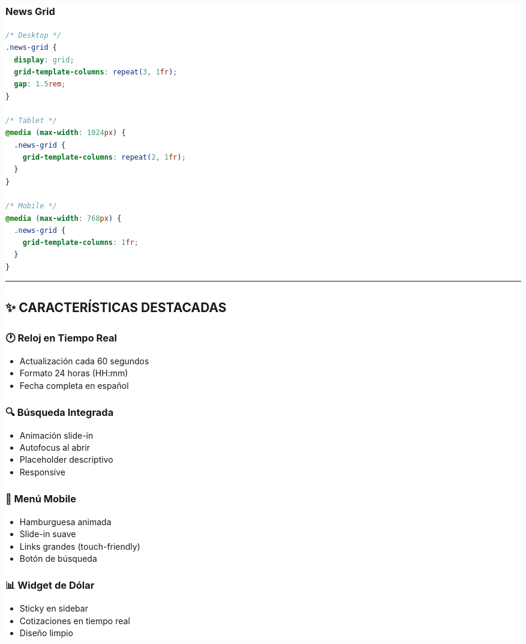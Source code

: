 ### News Grid
```css
/* Desktop */
.news-grid {
  display: grid;
  grid-template-columns: repeat(3, 1fr);
  gap: 1.5rem;
}

/* Tablet */
@media (max-width: 1024px) {
  .news-grid {
    grid-template-columns: repeat(2, 1fr);
  }
}

/* Mobile */
@media (max-width: 768px) {
  .news-grid {
    grid-template-columns: 1fr;
  }
}
```

---

## ✨ CARACTERÍSTICAS DESTACADAS

### 🕐 Reloj en Tiempo Real
- Actualización cada 60 segundos
- Formato 24 horas (HH:mm)
- Fecha completa en español

### 🔍 Búsqueda Integrada
- Animación slide-in
- Autofocus al abrir
- Placeholder descriptivo
- Responsive

### 📱 Menú Mobile
- Hamburguesa animada
- Slide-in suave
- Links grandes (touch-friendly)
- Botón de búsqueda

### 📊 Widget de Dólar
- Sticky en sidebar
- Cotizaciones en tiempo real
- Diseño limpio
